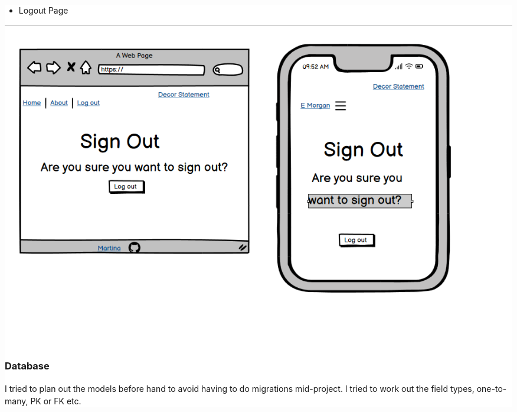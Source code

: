 </div>

 - Logout  Page
<div align="center">
  <img src="readmephotos/singoutwireframe.png"alt="logout wireframe">
</div>

### Database

I tried to plan out the models before hand to avoid having to do migrations mid-project. I tried to work out the field types, one-to-many, PK or FK etc. 

<div align="center">